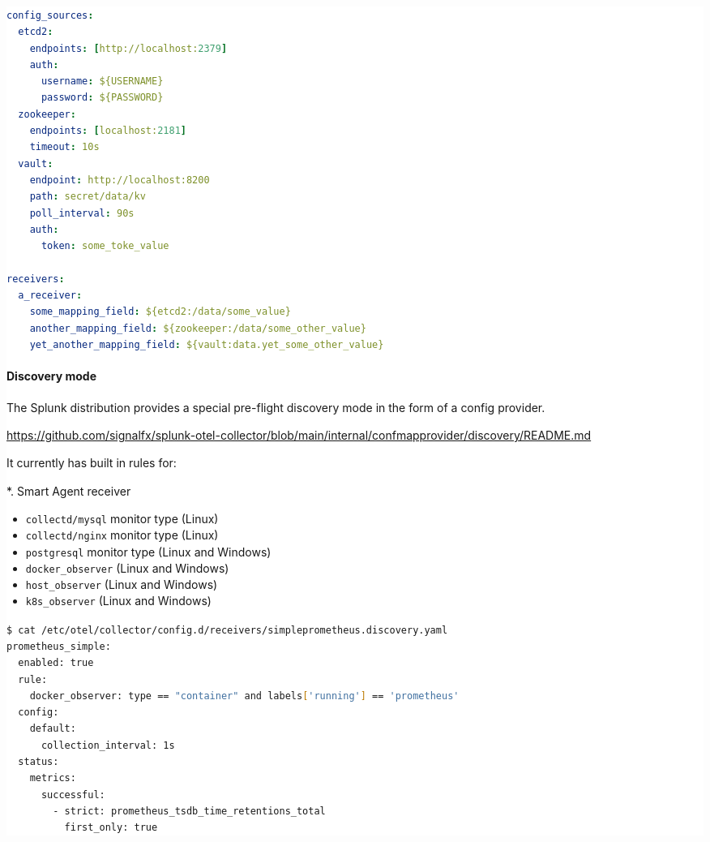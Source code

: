 ```yaml
config_sources:
  etcd2:
    endpoints: [http://localhost:2379]
    auth:
      username: ${USERNAME}
      password: ${PASSWORD}
  zookeeper:
    endpoints: [localhost:2181]
    timeout: 10s
  vault:
    endpoint: http://localhost:8200
    path: secret/data/kv
    poll_interval: 90s
    auth:
      token: some_toke_value

receivers:
  a_receiver:
    some_mapping_field: ${etcd2:/data/some_value}
    another_mapping_field: ${zookeeper:/data/some_other_value}
    yet_another_mapping_field: ${vault:data.yet_some_other_value}
```


#### Discovery mode

The Splunk distribution provides a special pre-flight discovery mode in the form of a config provider.

https://github.com/signalfx/splunk-otel-collector/blob/main/internal/confmapprovider/discovery/README.md

It currently has built in rules for:

*. Smart Agent receiver
  * `collectd/mysql` monitor type (Linux)
  * `collectd/nginx` monitor type (Linux)
  * `postgresql` monitor type (Linux and Windows)
* `docker_observer` (Linux and Windows)
* `host_observer` (Linux and Windows)
* `k8s_observer` (Linux and Windows)

```bash
$ cat /etc/otel/collector/config.d/receivers/simpleprometheus.discovery.yaml
prometheus_simple:
  enabled: true
  rule:
    docker_observer: type == "container" and labels['running'] == 'prometheus'
  config:
    default:
      collection_interval: 1s
  status:
    metrics:
      successful:
        - strict: prometheus_tsdb_time_retentions_total
          first_only: true
```
